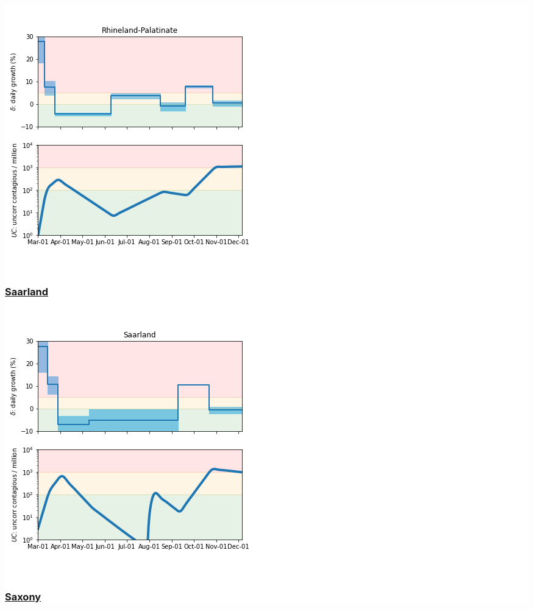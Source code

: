![rp](img/rp-summary.png)

### [Saarland](img/sl-summary.pdf)

![sl](img/sl-summary.png)

### [Saxony](img/sn-summary.pdf)
